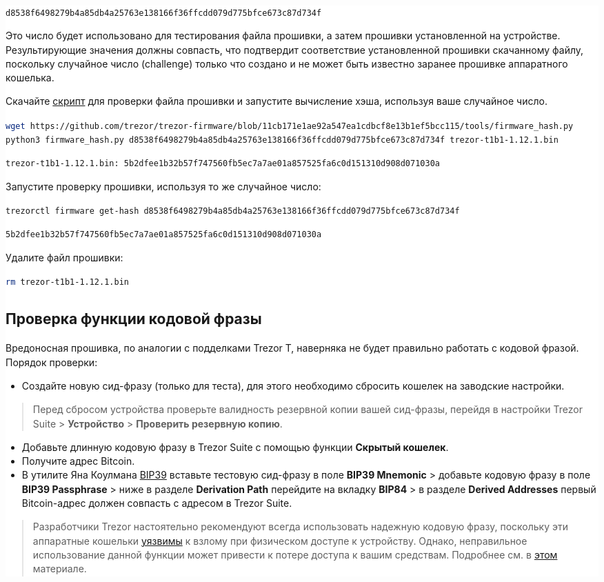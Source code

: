 ```
d8538f6498279b4a85db4a25763e138166f36ffcdd079d775bfce673c87d734f
```

Это число будет использовано для тестирования файла прошивки, а затем прошивки установленной на устройстве. Результирующие значения должны совпасть, что подтвердит соответствие установленной прошивки скачанному файлу, поскольку случайное число (challenge) только что создано и не может быть известно заранее прошивке аппаратного кошелька.

Скачайте [скрипт](https://github.com/trezor/trezor-firmware/blob/11cb171e1ae92a547ea1cdbcf8e13b1ef5bcc115/tools/firmware_hash.py) для проверки файла прошивки и запустите вычисление хэша, используя ваше случайное число.

```bash
wget https://github.com/trezor/trezor-firmware/blob/11cb171e1ae92a547ea1cdbcf8e13b1ef5bcc115/tools/firmware_hash.py
python3 firmware_hash.py d8538f6498279b4a85db4a25763e138166f36ffcdd079d775bfce673c87d734f trezor-t1b1-1.12.1.bin
```

```
trezor-t1b1-1.12.1.bin: 5b2dfee1b32b57f747560fb5ec7a7ae01a857525fa6c0d151310d908d071030a
```

Запустите проверку прошивки, используя то же случайное число:

```bash
trezorctl firmware get-hash d8538f6498279b4a85db4a25763e138166f36ffcdd079d775bfce673c87d734f
```

```
5b2dfee1b32b57f747560fb5ec7a7ae01a857525fa6c0d151310d908d071030a
```

Удалите файл прошивки:

```bash
rm trezor-t1b1-1.12.1.bin
```

## Проверка функции кодовой фразы

Вредоносная прошивка, по аналогии с подделками Trezor T, наверняка не будет правильно работать с кодовой фразой. Порядок проверки:

- Создайте новую сид-фразу (только для теста), для этого необходимо сбросить кошелек на заводские настройки.

> Перед сбросом устройства проверьте валидность резервной копии вашей сид-фразы, перейдя в настройки Trezor Suite > **Устройство** > **Проверить резервную копию**.

- Добавьте длинную кодовую фразу в Trezor Suite с помощью функции **Скрытый кошелек**.
- Получите адрес Bitcoin.
- В утилите Яна Коулмана [BIP39](https://iancoleman.io/bip39) вставьте тестовую сид-фразу в поле **BIP39 Mnemonic** > добавьте кодовую фразу в поле **BIP39 Passphrase** > ниже в разделе **Derivation Path** перейдите на вкладку **BIP84** > в разделе **Derived Addresses** первый Bitcoin-адрес должен совпасть с адресом в Trezor Suite.

> Разработчики Trezor настоятельно рекомендуют всегда использовать надежную кодовую фразу, поскольку эти аппаратные кошельки [уязвимы](trezor/extract-seed) к взлому при физическом доступе к устройству. Однако, неправильное использование данной функции может привести к потере доступа к вашим средствам. Подробнее см. в [этом](security/passphrase) материале.

